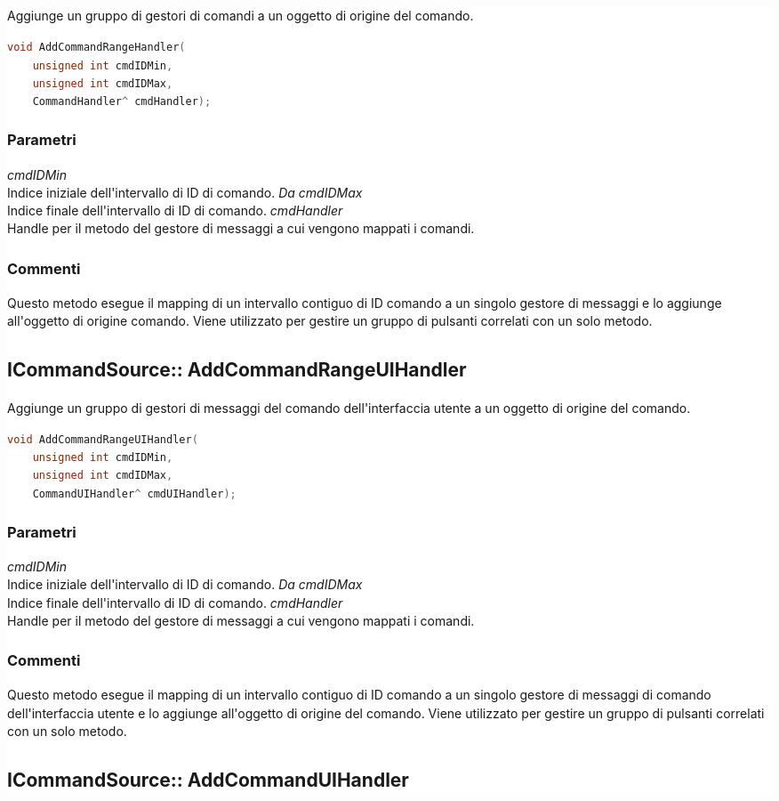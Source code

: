 Aggiunge un gruppo di gestori di comandi a un oggetto di origine del comando.

```cpp
void AddCommandRangeHandler(
    unsigned int cmdIDMin,
    unsigned int cmdIDMax,
    CommandHandler^ cmdHandler);
```

### <a name="parameters"></a>Parametri

*cmdIDMin*<br/>
Indice iniziale dell'intervallo di ID di comando.
*Da cmdIDMax*<br/>
Indice finale dell'intervallo di ID di comando.
*cmdHandler*<br/>
Handle per il metodo del gestore di messaggi a cui vengono mappati i comandi.

### <a name="remarks"></a>Commenti

Questo metodo esegue il mapping di un intervallo contiguo di ID comando a un singolo gestore di messaggi e lo aggiunge all'oggetto di origine comando. Viene utilizzato per gestire un gruppo di pulsanti correlati con un solo metodo.

## <a name="icommandsourceaddcommandrangeuihandler"></a><a name="addcommandrangeuihandler"></a> ICommandSource:: AddCommandRangeUIHandler

Aggiunge un gruppo di gestori di messaggi del comando dell'interfaccia utente a un oggetto di origine del comando.

```cpp
void AddCommandRangeUIHandler(
    unsigned int cmdIDMin,
    unsigned int cmdIDMax,
    CommandUIHandler^ cmdUIHandler);
```

### <a name="parameters"></a>Parametri

*cmdIDMin*<br/>
Indice iniziale dell'intervallo di ID di comando.
*Da cmdIDMax*<br/>
Indice finale dell'intervallo di ID di comando.
*cmdHandler*<br/>
Handle per il metodo del gestore di messaggi a cui vengono mappati i comandi.

### <a name="remarks"></a>Commenti

Questo metodo esegue il mapping di un intervallo contiguo di ID comando a un singolo gestore di messaggi di comando dell'interfaccia utente e lo aggiunge all'oggetto di origine del comando. Viene utilizzato per gestire un gruppo di pulsanti correlati con un solo metodo.

## <a name="icommandsourceaddcommanduihandler"></a><a name="addcommanduihandler"></a> ICommandSource:: AddCommandUIHandler
